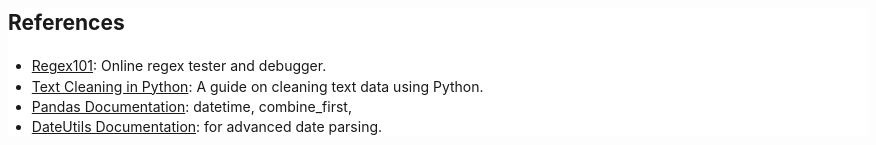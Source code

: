 

## References

- [Regex101](https://regex101.com/): Online regex tester and debugger.
- [Text Cleaning in Python](https://pbpython.com/text-cleaning.html): A guide on cleaning text data using Python.
- [Pandas Documentation](https://pandas.pydata.org/docs/): datetime, combine_first,
- [DateUtils Documentation](https://dateutil.readthedocs.io/): for advanced date parsing.